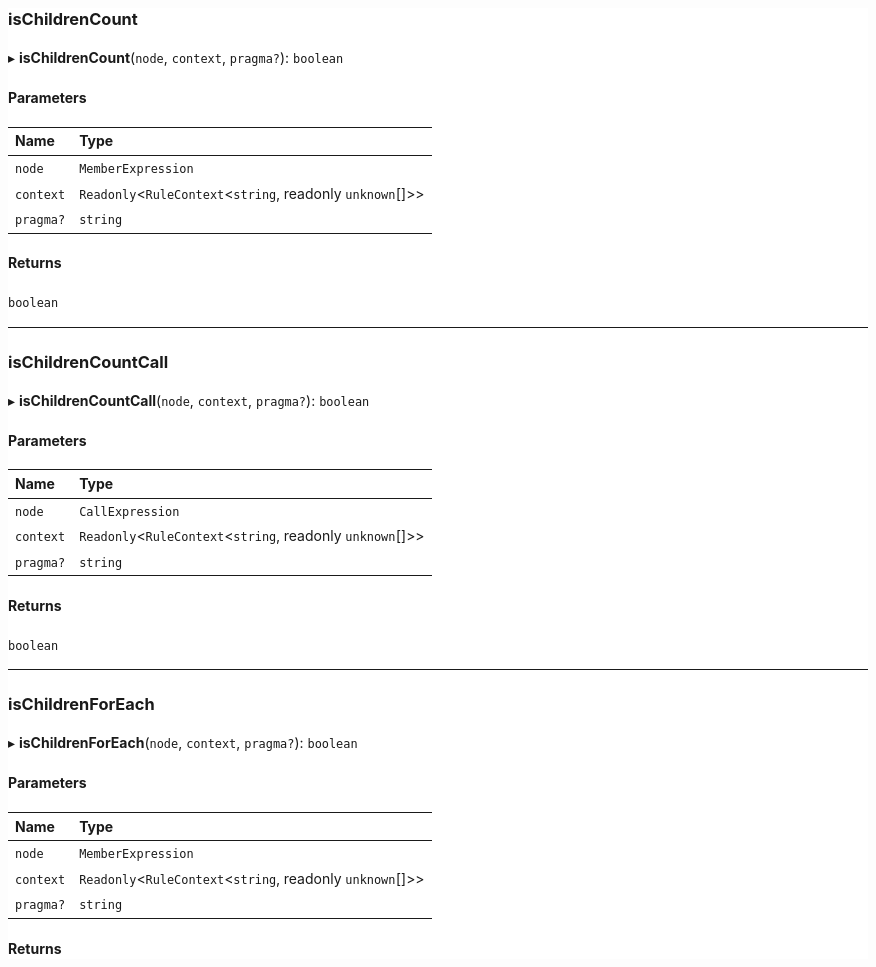 ### isChildrenCount

▸ **isChildrenCount**(`node`, `context`, `pragma?`): `boolean`

#### Parameters

| Name | Type |
| :------ | :------ |
| `node` | `MemberExpression` |
| `context` | `Readonly`\<`RuleContext`\<`string`, readonly `unknown`[]\>\> |
| `pragma?` | `string` |

#### Returns

`boolean`

___

### isChildrenCountCall

▸ **isChildrenCountCall**(`node`, `context`, `pragma?`): `boolean`

#### Parameters

| Name | Type |
| :------ | :------ |
| `node` | `CallExpression` |
| `context` | `Readonly`\<`RuleContext`\<`string`, readonly `unknown`[]\>\> |
| `pragma?` | `string` |

#### Returns

`boolean`

___

### isChildrenForEach

▸ **isChildrenForEach**(`node`, `context`, `pragma?`): `boolean`

#### Parameters

| Name | Type |
| :------ | :------ |
| `node` | `MemberExpression` |
| `context` | `Readonly`\<`RuleContext`\<`string`, readonly `unknown`[]\>\> |
| `pragma?` | `string` |

#### Returns
